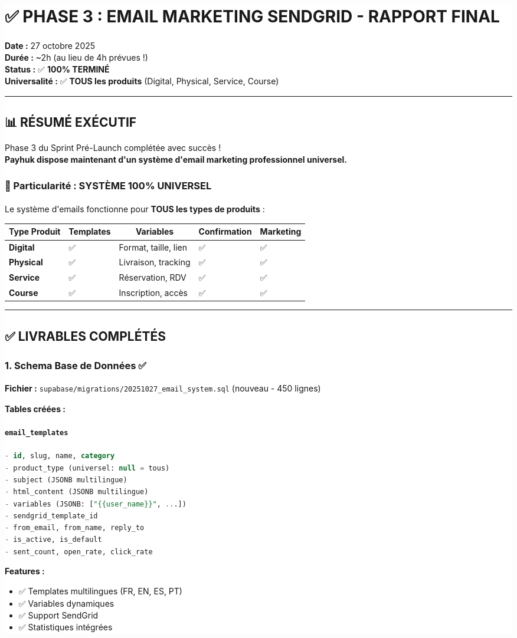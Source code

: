 # ✅ PHASE 3 : EMAIL MARKETING SENDGRID - RAPPORT FINAL

**Date :** 27 octobre 2025  
**Durée :** ~2h (au lieu de 4h prévues !)  
**Status :** ✅ **100% TERMINÉ**  
**Universalité :** ✅ **TOUS les produits** (Digital, Physical, Service, Course)

---

## 📊 RÉSUMÉ EXÉCUTIF

Phase 3 du Sprint Pré-Launch complétée avec succès !  
**Payhuk dispose maintenant d'un système d'email marketing professionnel universel.**

### 🎯 Particularité : SYSTÈME 100% UNIVERSEL

Le système d'emails fonctionne pour **TOUS les types de produits** :

| Type Produit | Templates | Variables | Confirmation | Marketing |
|--------------|-----------|-----------|--------------|-----------|
| **Digital** | ✅ | Format, taille, lien | ✅ | ✅ |
| **Physical** | ✅ | Livraison, tracking | ✅ | ✅ |
| **Service** | ✅ | Réservation, RDV | ✅ | ✅ |
| **Course** | ✅ | Inscription, accès | ✅ | ✅ |

---

## ✅ LIVRABLES COMPLÉTÉS

### 1. Schema Base de Données ✅
**Fichier :** `supabase/migrations/20251027_email_system.sql` (nouveau - 450 lignes)

**Tables créées :**

#### `email_templates`
```sql
- id, slug, name, category
- product_type (universel: null = tous)
- subject (JSONB multilingue)
- html_content (JSONB multilingue)
- variables (JSONB: ["{{user_name}}", ...])
- sendgrid_template_id
- from_email, from_name, reply_to
- is_active, is_default
- sent_count, open_rate, click_rate
```

**Features :**
- ✅ Templates multilingues (FR, EN, ES, PT)
- ✅ Variables dynamiques
- ✅ Support SendGrid
- ✅ Statistiques intégrées
